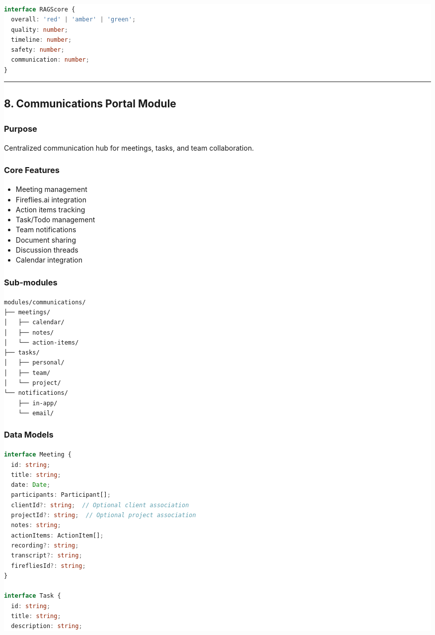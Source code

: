 ```typescript
interface RAGScore {
  overall: 'red' | 'amber' | 'green';
  quality: number;
  timeline: number;
  safety: number;
  communication: number;
}
```

---

## 8. Communications Portal Module

### Purpose
Centralized communication hub for meetings, tasks, and team collaboration.

### Core Features
- Meeting management
- Fireflies.ai integration
- Action items tracking
- Task/Todo management
- Team notifications
- Document sharing
- Discussion threads
- Calendar integration

### Sub-modules
```
modules/communications/
├── meetings/
│   ├── calendar/
│   ├── notes/
│   └── action-items/
├── tasks/
│   ├── personal/
│   ├── team/
│   └── project/
└── notifications/
    ├── in-app/
    └── email/
```

### Data Models
```typescript
interface Meeting {
  id: string;
  title: string;
  date: Date;
  participants: Participant[];
  clientId?: string;  // Optional client association
  projectId?: string;  // Optional project association
  notes: string;
  actionItems: ActionItem[];
  recording?: string;
  transcript?: string;
  firefliesId?: string;
}

interface Task {
  id: string;
  title: string;
  description: string;
```